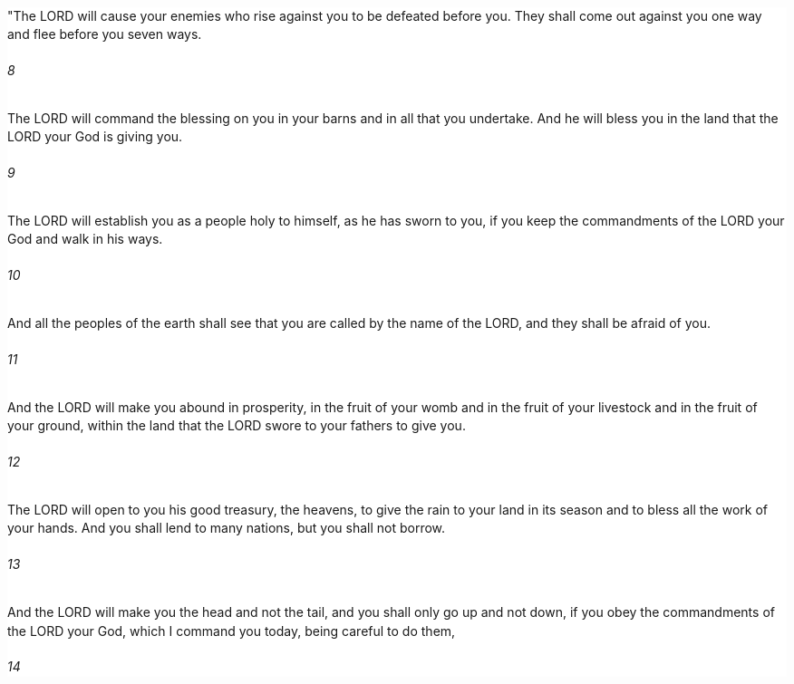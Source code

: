 
"The LORD will cause your enemies who rise against you to be defeated before you. They shall come out against you one way and flee before you seven ways. 





###### 8 


The LORD will command the blessing on you in your barns and in all that you undertake. And he will bless you in the land that the LORD your God is giving you. 





###### 9 


The LORD will establish you as a people holy to himself, as he has sworn to you, if you keep the commandments of the LORD your God and walk in his ways. 





###### 10 


And all the peoples of the earth shall see that you are called by the name of the LORD, and they shall be afraid of you. 





###### 11 


And the LORD will make you abound in prosperity, in the fruit of your womb and in the fruit of your livestock and in the fruit of your ground, within the land that the LORD swore to your fathers to give you. 





###### 12 


The LORD will open to you his good treasury, the heavens, to give the rain to your land in its season and to bless all the work of your hands. And you shall lend to many nations, but you shall not borrow. 





###### 13 


And the LORD will make you the head and not the tail, and you shall only go up and not down, if you obey the commandments of the LORD your God, which I command you today, being careful to do them, 





###### 14 
